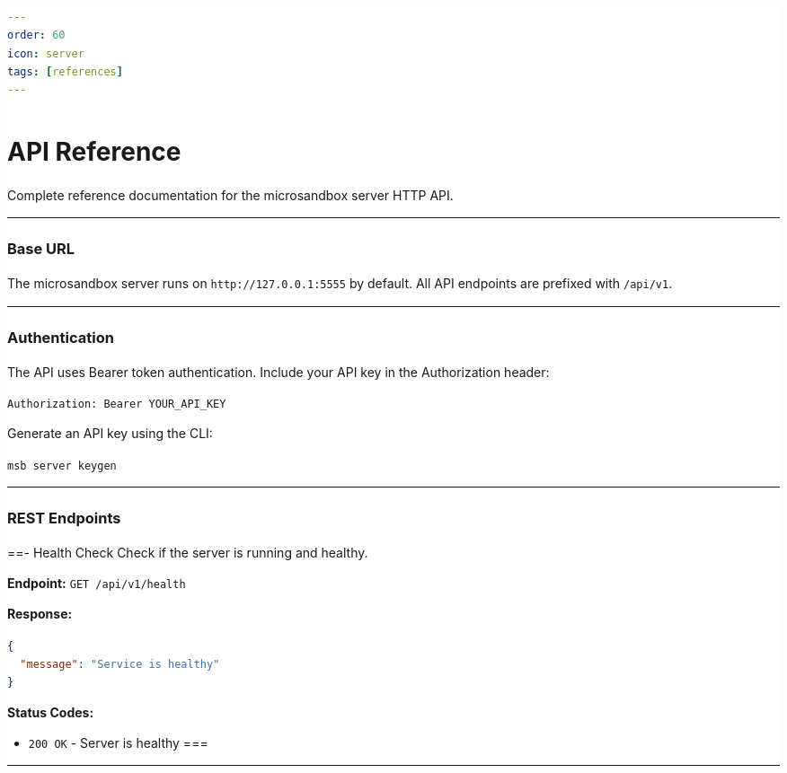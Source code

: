 ```yaml
---
order: 60
icon: server
tags: [references]
---
```


# API Reference

Complete reference documentation for the microsandbox server HTTP API.

---

### Base URL

The microsandbox server runs on `http://127.0.0.1:5555` by default. All API endpoints are prefixed with `/api/v1`.

---

### Authentication

The API uses Bearer token authentication. Include your API key in the Authorization header:

```
Authorization: Bearer YOUR_API_KEY
```

Generate an API key using the CLI:

```bash
msb server keygen
```

---

### REST Endpoints

==- Health Check
Check if the server is running and healthy.

**Endpoint:** `GET /api/v1/health`

**Response:**
```json
{
  "message": "Service is healthy"
}
```

**Status Codes:**
- `200 OK` - Server is healthy
===

---
